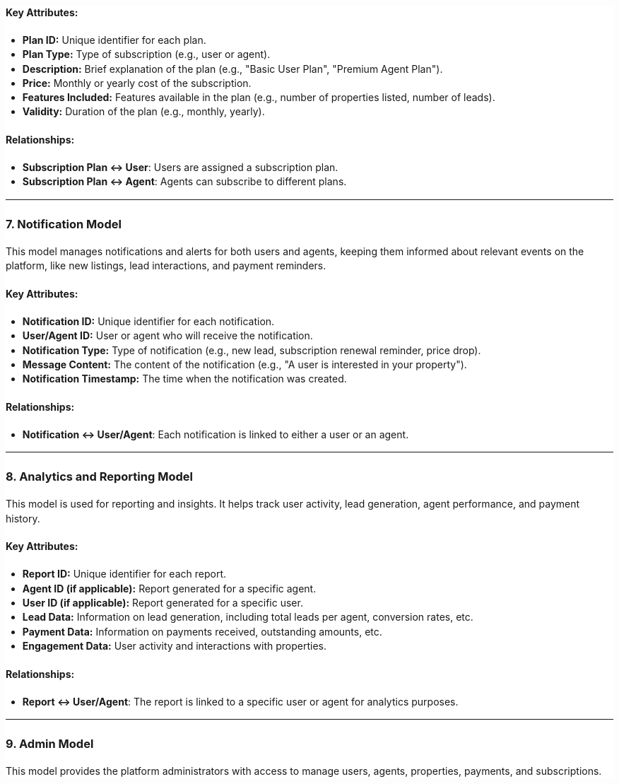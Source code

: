 #### **Key Attributes:**
- **Plan ID:** Unique identifier for each plan.
- **Plan Type:** Type of subscription (e.g., user or agent).
- **Description:** Brief explanation of the plan (e.g., "Basic User Plan", "Premium Agent Plan").
- **Price:** Monthly or yearly cost of the subscription.
- **Features Included:** Features available in the plan (e.g., number of properties listed, number of leads).
- **Validity:** Duration of the plan (e.g., monthly, yearly).

#### **Relationships:**
- **Subscription Plan ↔ User**: Users are assigned a subscription plan.
- **Subscription Plan ↔ Agent**: Agents can subscribe to different plans.

---

### **7. Notification Model**
This model manages notifications and alerts for both users and agents, keeping them informed about relevant events on the platform, like new listings, lead interactions, and payment reminders.

#### **Key Attributes:**
- **Notification ID:** Unique identifier for each notification.
- **User/Agent ID:** User or agent who will receive the notification.
- **Notification Type:** Type of notification (e.g., new lead, subscription renewal reminder, price drop).
- **Message Content:** The content of the notification (e.g., "A user is interested in your property").
- **Notification Timestamp:** The time when the notification was created.

#### **Relationships:**
- **Notification ↔ User/Agent**: Each notification is linked to either a user or an agent.

---

### **8. Analytics and Reporting Model**
This model is used for reporting and insights. It helps track user activity, lead generation, agent performance, and payment history.

#### **Key Attributes:**
- **Report ID:** Unique identifier for each report.
- **Agent ID (if applicable):** Report generated for a specific agent.
- **User ID (if applicable):** Report generated for a specific user.
- **Lead Data:** Information on lead generation, including total leads per agent, conversion rates, etc.
- **Payment Data:** Information on payments received, outstanding amounts, etc.
- **Engagement Data:** User activity and interactions with properties.

#### **Relationships:**
- **Report ↔ User/Agent**: The report is linked to a specific user or agent for analytics purposes.

---

### **9. Admin Model**
This model provides the platform administrators with access to manage users, agents, properties, payments, and subscriptions.

